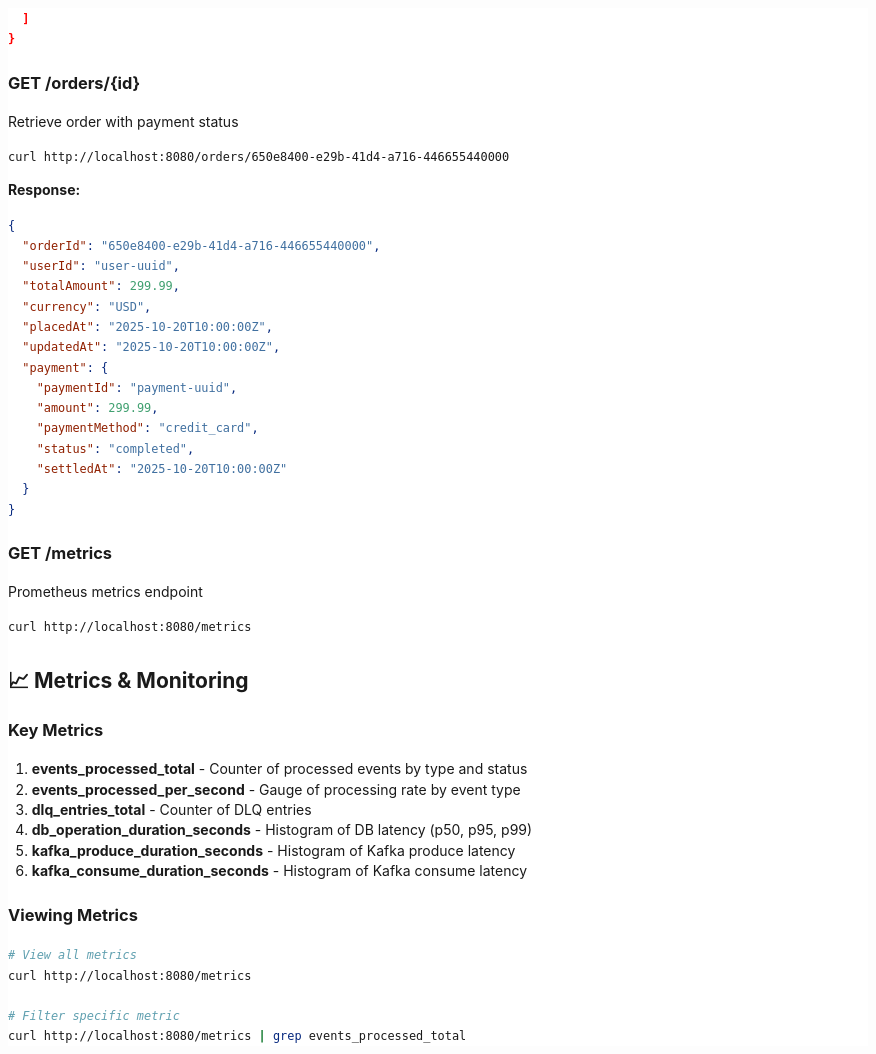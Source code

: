 ```json
  ]
}
```

### GET /orders/{id}
Retrieve order with payment status
```bash
curl http://localhost:8080/orders/650e8400-e29b-41d4-a716-446655440000
```

**Response:**
```json
{
  "orderId": "650e8400-e29b-41d4-a716-446655440000",
  "userId": "user-uuid",
  "totalAmount": 299.99,
  "currency": "USD",
  "placedAt": "2025-10-20T10:00:00Z",
  "updatedAt": "2025-10-20T10:00:00Z",
  "payment": {
    "paymentId": "payment-uuid",
    "amount": 299.99,
    "paymentMethod": "credit_card",
    "status": "completed",
    "settledAt": "2025-10-20T10:00:00Z"
  }
}
```

### GET /metrics
Prometheus metrics endpoint
```bash
curl http://localhost:8080/metrics
```

## 📈 Metrics & Monitoring

### Key Metrics

1. **events_processed_total** - Counter of processed events by type and status
2. **events_processed_per_second** - Gauge of processing rate by event type
3. **dlq_entries_total** - Counter of DLQ entries
4. **db_operation_duration_seconds** - Histogram of DB latency (p50, p95, p99)
5. **kafka_produce_duration_seconds** - Histogram of Kafka produce latency
6. **kafka_consume_duration_seconds** - Histogram of Kafka consume latency

### Viewing Metrics

```bash
# View all metrics
curl http://localhost:8080/metrics

# Filter specific metric
curl http://localhost:8080/metrics | grep events_processed_total
```
